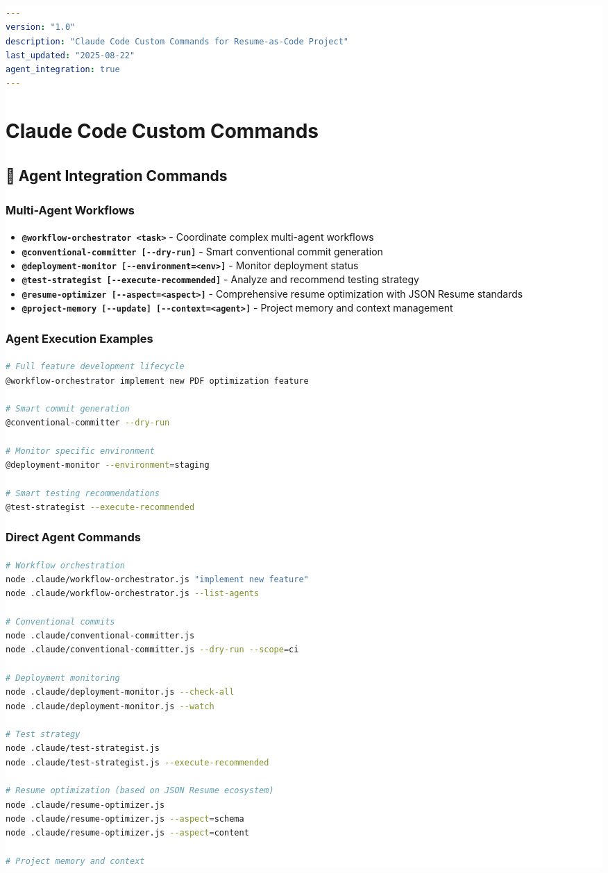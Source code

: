 ```yaml
---
version: "1.0"
description: "Claude Code Custom Commands for Resume-as-Code Project"
last_updated: "2025-08-22"
agent_integration: true
---
```


# Claude Code Custom Commands

## 🤖 Agent Integration Commands

### Multi-Agent Workflows
- **`@workflow-orchestrator <task>`** - Coordinate complex multi-agent workflows
- **`@conventional-committer [--dry-run]`** - Smart conventional commit generation
- **`@deployment-monitor [--environment=<env>]`** - Monitor deployment status
- **`@test-strategist [--execute-recommended]`** - Analyze and recommend testing strategy
- **`@resume-optimizer [--aspect=<aspect>]`** - Comprehensive resume optimization with JSON Resume standards
- **`@project-memory [--update] [--context=<agent>]`** - Project memory and context management

### Agent Execution Examples
```bash
# Full feature development lifecycle
@workflow-orchestrator implement new PDF optimization feature

# Smart commit generation
@conventional-committer --dry-run

# Monitor specific environment
@deployment-monitor --environment=staging

# Smart testing recommendations
@test-strategist --execute-recommended
```

### Direct Agent Commands
```bash
# Workflow orchestration
node .claude/workflow-orchestrator.js "implement new feature"
node .claude/workflow-orchestrator.js --list-agents

# Conventional commits
node .claude/conventional-committer.js
node .claude/conventional-committer.js --dry-run --scope=ci

# Deployment monitoring
node .claude/deployment-monitor.js --check-all
node .claude/deployment-monitor.js --watch

# Test strategy
node .claude/test-strategist.js
node .claude/test-strategist.js --execute-recommended

# Resume optimization (based on JSON Resume ecosystem)
node .claude/resume-optimizer.js
node .claude/resume-optimizer.js --aspect=schema
node .claude/resume-optimizer.js --aspect=content

# Project memory and context
```